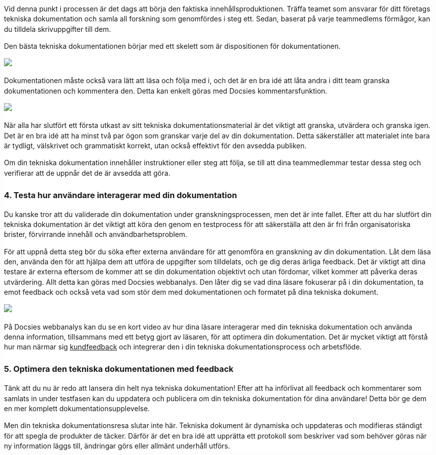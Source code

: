 Vid denna punkt i processen är det dags att börja den faktiska innehållsproduktionen. Träffa teamet som ansvarar för ditt företags tekniska dokumentation och samla all forskning som genomfördes i steg ett. Sedan, baserat på varje teammedlems förmågor, kan du tilldela skrivuppgifter till dem.

Den bästa tekniska dokumentationen börjar med ett skelett som är dispositionen för dokumentationen.

![](https://cdn.docsie.io/workspace_WxPJSQ5gsES8Bzjxy/doc_ydgtE07E6Rp4AMmKv/file_tYYBJlM0YkLJ2S48e/boo_uEOFXPlPg7tAhqPD1/3ecefef2-02a7-686b-98d7-b7910dc0540d3.png)

Dokumentationen måste också vara lätt att läsa och följa med i, och det är en bra idé att låta andra i ditt team granska dokumentationen och kommentera den. Detta kan enkelt göras med Docsies kommentarsfunktion.

![](https://cdn.docsie.io/workspace_WxPJSQ5gsES8Bzjxy/doc_ydgtE07E6Rp4AMmKv/file_BHCuBgK7PnFXEM5AF/boo_uEOFXPlPg7tAhqPD1/b868c808-13f3-cd68-a5a9-e365ca42b1284.png)

När alla har slutfört ett första utkast av sitt tekniska dokumentationsmaterial är det viktigt att granska, utvärdera och granska igen. Det är en bra idé att ha minst två par ögon som granskar varje del av din dokumentation. Detta säkerställer att materialet inte bara är tydligt, välskrivet och grammatiskt korrekt, utan också effektivt för den avsedda publiken.

Om din tekniska dokumentation innehåller instruktioner eller steg att följa, se till att dina teammedlemmar testar dessa steg och verifierar att de uppnår det de är avsedda att göra.

### 4. Testa hur användare interagerar med din dokumentation

Du kanske tror att du validerade din dokumentation under granskningsprocessen, men det är inte fallet. Efter att du har slutfört din tekniska dokumentation är det viktigt att köra den genom en testprocess för att säkerställa att den är fri från organisatoriska brister, förvirrande innehåll och användbarhetsproblem.

För att uppnå detta steg bör du söka efter externa användare för att genomföra en granskning av din dokumentation. Låt dem läsa den, använda den för att hjälpa dem att utföra de uppgifter som tilldelats, och ge dig deras ärliga feedback. Det är viktigt att dina testare är externa eftersom de kommer att se din dokumentation objektivt och utan fördomar, vilket kommer att påverka deras utvärdering. Allt detta kan göras med Docsies webbanalys. Den låter dig se vad dina läsare fokuserar på i din dokumentation, ta emot feedback och också veta vad som stör dem med dokumentationen och formatet på dina tekniska dokument.

![](https://cdn.docsie.io/workspace_WxPJSQ5gsES8Bzjxy/doc_ydgtE07E6Rp4AMmKv/file_u6RAUGyvcgpYUsL7b/boo_uEOFXPlPg7tAhqPD1/4873aa1d-2007-2f3c-33d0-9c4b471fcae75.png)

På Docsies webbanalys kan du se en kort video av hur dina läsare interagerar med din tekniska dokumentation och använda denna information, tillsammans med ett betyg gjort av läsaren, för att optimera din dokumentation. Det är mycket viktigt att förstå hur man närmar sig [kundfeedback](https://www.docsie.io/blog/articles/7-golden-rules-to-successfully-approach-customer-feedback/) och integrerar den i din tekniska dokumentationsprocess och arbetsflöde.

### 5. Optimera den tekniska dokumentationen med feedback

Tänk att du nu är redo att lansera din helt nya tekniska dokumentation! Efter att ha införlivat all feedback och kommentarer som samlats in under testfasen kan du uppdatera och publicera om din tekniska dokumentation för dina användare! Detta bör ge dem en mer komplett dokumentationsupplevelse.

Men din tekniska dokumentationsresa slutar inte här. Tekniska dokument är dynamiska och uppdateras och modifieras ständigt för att spegla de produkter de täcker. Därför är det en bra idé att upprätta ett protokoll som beskriver vad som behöver göras när ny information läggs till, ändringar görs eller allmänt underhåll utförs.
